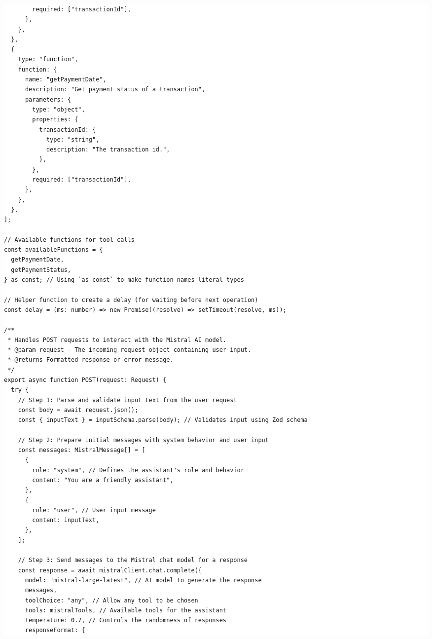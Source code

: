 ```tsx
        required: ["transactionId"],
      },
    },
  },
  {
    type: "function",
    function: {
      name: "getPaymentDate",
      description: "Get payment status of a transaction",
      parameters: {
        type: "object",
        properties: {
          transactionId: {
            type: "string",
            description: "The transaction id.",
          },
        },
        required: ["transactionId"],
      },
    },
  },
];

// Available functions for tool calls
const availableFunctions = {
  getPaymentDate,
  getPaymentStatus,
} as const; // Using `as const` to make function names literal types

// Helper function to create a delay (for waiting before next operation)
const delay = (ms: number) => new Promise((resolve) => setTimeout(resolve, ms));

/**
 * Handles POST requests to interact with the Mistral AI model.
 * @param request - The incoming request object containing user input.
 * @returns Formatted response or error message.
 */
export async function POST(request: Request) {
  try {
    // Step 1: Parse and validate input text from the user request
    const body = await request.json();
    const { inputText } = inputSchema.parse(body); // Validates input using Zod schema

    // Step 2: Prepare initial messages with system behavior and user input
    const messages: MistralMessage[] = [
      {
        role: "system", // Defines the assistant's role and behavior
        content: "You are a friendly assistant",
      },
      {
        role: "user", // User input message
        content: inputText,
      },
    ];

    // Step 3: Send messages to the Mistral chat model for a response
    const response = await mistralClient.chat.complete({
      model: "mistral-large-latest", // AI model to generate the response
      messages,
      toolChoice: "any", // Allow any tool to be chosen
      tools: mistralTools, // Available tools for the assistant
      temperature: 0.7, // Controls the randomness of responses
      responseFormat: {
```